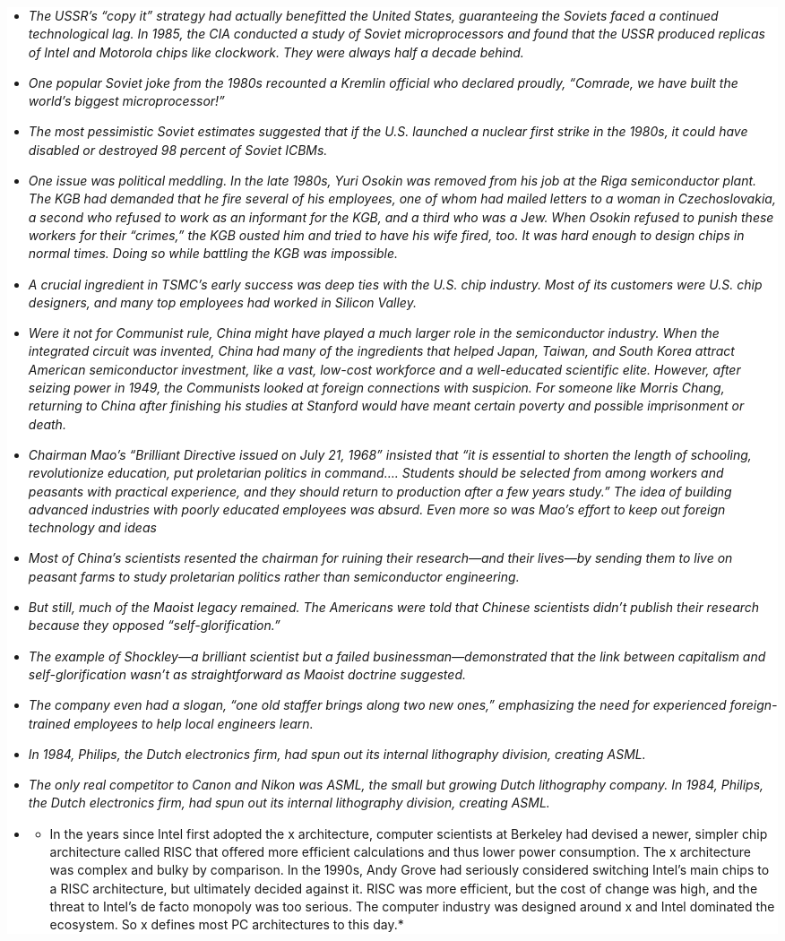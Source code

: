 - *The USSR’s “copy it” strategy had actually benefitted the United States, guaranteeing the Soviets faced a continued technological lag. In 1985, the CIA conducted a study of Soviet microprocessors and found that the USSR produced replicas of Intel and Motorola chips like clockwork. They were always half a decade behind.* 
 
- *One popular Soviet joke from the 1980s recounted a Kremlin official who declared proudly, “Comrade, we have built the world’s biggest microprocessor!”* 
 
- *The most pessimistic Soviet estimates suggested that if the U.S. launched a nuclear first strike in the 1980s, it could have disabled or destroyed 98 percent of Soviet ICBMs.* 
 
- *One issue was political meddling. In the late 1980s, Yuri Osokin was removed from his job at the Riga semiconductor plant. The KGB had demanded that he fire several of his employees, one of whom had mailed letters to a woman in Czechoslovakia, a second who refused to work as an informant for the KGB, and a third who was a Jew. When Osokin refused to punish these workers for their “crimes,” the KGB ousted him and tried to have his wife fired, too. It was hard enough to design chips in normal times. Doing so while battling the KGB was impossible.* 
 
- *A crucial ingredient in TSMC’s early success was deep ties with the U.S. chip industry. Most of its customers were U.S. chip designers, and many top employees had worked in Silicon Valley.* 
 
- *Were it not for Communist rule, China might have played a much larger role in the semiconductor industry. When the integrated circuit was invented, China had many of the ingredients that helped Japan, Taiwan, and South Korea attract American semiconductor investment, like a vast, low-cost workforce and a well-educated scientific elite. However, after seizing power in 1949, the Communists looked at foreign connections with suspicion. For someone like Morris Chang, returning to China after finishing his studies at Stanford would have meant certain poverty and possible imprisonment or death.* 
 
- *Chairman Mao’s “Brilliant Directive issued on July 21, 1968” insisted that “it is essential to shorten the length of schooling, revolutionize education, put proletarian politics in command…. Students should be selected from among workers and peasants with practical experience, and they should return to production after a few years study.” The idea of building advanced industries with poorly educated employees was absurd. Even more so was Mao’s effort to keep out foreign technology and ideas* 
 
- *Most of China’s scientists resented the chairman for ruining their research—and their lives—by sending them to live on peasant farms to study proletarian politics rather than semiconductor engineering.* 
 
- *But still, much of the Maoist legacy remained. The Americans were told that Chinese scientists didn’t publish their research because they opposed “self-glorification.”* 
 
- *The example of Shockley—a brilliant scientist but a failed businessman—demonstrated that the link between capitalism and self-glorification wasn’t as straightforward as Maoist doctrine suggested.* 
 
- *The company even had a slogan, “one old staffer brings along two new ones,” emphasizing the need for experienced foreign-trained employees to help local engineers learn.* 
 
- *In 1984, Philips, the Dutch electronics firm, had spun out its internal lithography division, creating ASML.* 
 
- *The only real competitor to Canon and Nikon was ASML, the small but growing Dutch lithography company. In 1984, Philips, the Dutch electronics firm, had spun out its internal lithography division, creating ASML.* 
 
- * In the years since Intel first adopted the x architecture, computer scientists at Berkeley had devised a newer, simpler chip architecture called RISC that offered more efficient calculations and thus lower power consumption. The x architecture was complex and bulky by comparison. In the 1990s, Andy Grove had seriously considered switching Intel’s main chips to a RISC architecture, but ultimately decided against it. RISC was more efficient, but the cost of change was high, and the threat to Intel’s de facto monopoly was too serious. The computer industry was designed around x and Intel dominated the ecosystem. So x defines most PC architectures to this day.* 
 